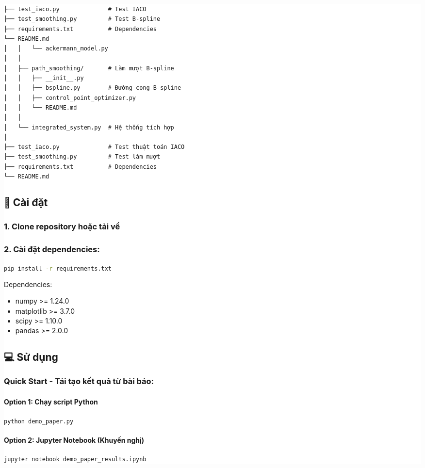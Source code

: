 ```
├── test_iaco.py              # Test IACO
├── test_smoothing.py         # Test B-spline
├── requirements.txt          # Dependencies
└── README.md
│   │   └── ackermann_model.py
│   │
│   ├── path_smoothing/       # Làm mượt B-spline
│   │   ├── __init__.py
│   │   ├── bspline.py        # Đường cong B-spline
│   │   ├── control_point_optimizer.py
│   │   └── README.md
│   │
│   └── integrated_system.py  # Hệ thống tích hợp
│
├── test_iaco.py              # Test thuật toán IACO
├── test_smoothing.py         # Test làm mượt
├── requirements.txt          # Dependencies
└── README.md

```

## 🚀 Cài đặt

### 1. Clone repository hoặc tải về

### 2. Cài đặt dependencies:

```bash
pip install -r requirements.txt
```

Dependencies:
- numpy >= 1.24.0
- matplotlib >= 3.7.0
- scipy >= 1.10.0
- pandas >= 2.0.0

## 💻 Sử dụng

### Quick Start - Tái tạo kết quả từ bài báo:

#### Option 1: Chạy script Python
```bash
python demo_paper.py
```

#### Option 2: Jupyter Notebook (Khuyến nghị)
```bash
jupyter notebook demo_paper_results.ipynb
```
